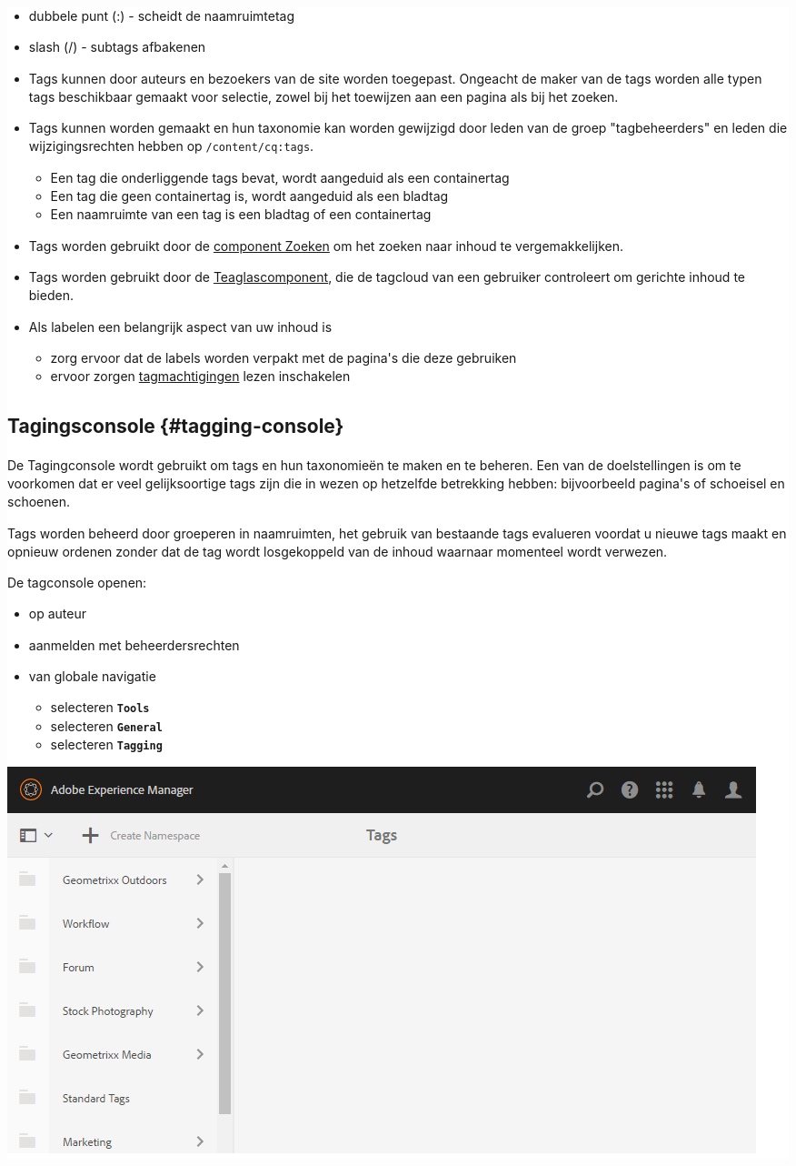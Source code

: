    * dubbele punt (:) - scheidt de naamruimtetag
   * slash (/) - subtags afbakenen

* Tags kunnen door auteurs en bezoekers van de site worden toegepast. Ongeacht de maker van de tags worden alle typen tags beschikbaar gemaakt voor selectie, zowel bij het toewijzen aan een pagina als bij het zoeken.
* Tags kunnen worden gemaakt en hun taxonomie kan worden gewijzigd door leden van de groep &quot;tagbeheerders&quot; en leden die wijzigingsrechten hebben op `/content/cq:tags`.

   * Een tag die onderliggende tags bevat, wordt aangeduid als een containertag
   * Een tag die geen containertag is, wordt aangeduid als een bladtag
   * Een naamruimte van een tag is een bladtag of een containertag

* Tags worden gebruikt door de [component Zoeken](https://helpx.adobe.com/experience-manager/core-components/using/quick-search.html) om het zoeken naar inhoud te vergemakkelijken.
* Tags worden gebruikt door de [Teaglascomponent](https://helpx.adobe.com/experience-manager/core-components/using/teaser.html), die de tagcloud van een gebruiker controleert om gerichte inhoud te bieden.
* Als labelen een belangrijk aspect van uw inhoud is

   * zorg ervoor dat de labels worden verpakt met de pagina&#39;s die deze gebruiken
   * ervoor zorgen [tagmachtigingen](#setting-tag-permissions) lezen inschakelen

## Tagingsconsole {#tagging-console}

De Tagingconsole wordt gebruikt om tags en hun taxonomieën te maken en te beheren. Een van de doelstellingen is om te voorkomen dat er veel gelijksoortige tags zijn die in wezen op hetzelfde betrekking hebben: bijvoorbeeld pagina&#39;s of schoeisel en schoenen.

Tags worden beheerd door groeperen in naamruimten, het gebruik van bestaande tags evalueren voordat u nieuwe tags maakt en opnieuw ordenen zonder dat de tag wordt losgekoppeld van de inhoud waarnaar momenteel wordt verwezen.

De tagconsole openen:

* op auteur
* aanmelden met beheerdersrechten
* van globale navigatie

   * selecteren **`Tools`**
   * selecteren **`General`**
   * selecteren **`Tagging`**

![managing_tags_usingThetagasministrationconsole](assets/managing_tags_usingthetagasministrationconsole.png)

